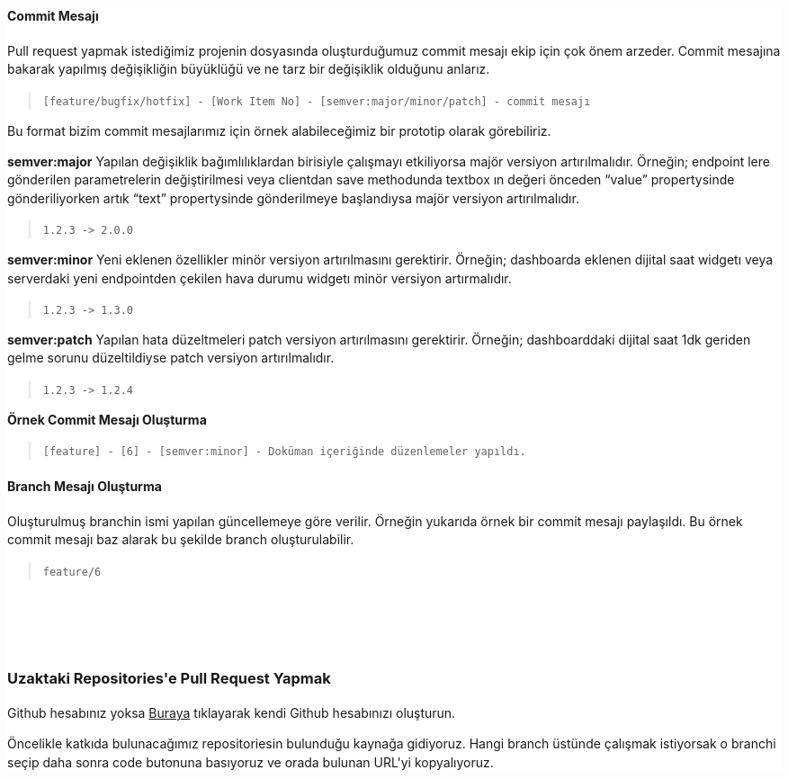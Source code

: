 #### Commit Mesajı

Pull request yapmak istediğimiz projenin dosyasında oluşturduğumuz commit mesajı ekip için çok önem arzeder. Commit mesajına bakarak yapılmış değişikliğin büyüklüğü ve ne tarz bir değişiklik olduğunu anlarız.


>`[feature/bugfix/hotfix] - [Work Item No] - [semver:major/minor/patch] - commit mesajı`


Bu format bizim commit mesajlarımız için örnek alabileceğimiz bir prototip olarak görebiliriz. 


**semver:major** 
Yapılan değişiklik bağımlılıklardan birisiyle çalışmayı etkiliyorsa majör versiyon artırılmalıdır. 
Örneğin; endpoint lere gönderilen parametrelerin değiştirilmesi veya clientdan save methodunda textbox ın değeri önceden “value” propertysinde gönderiliyorken artık “text” propertysinde gönderilmeye başlandıysa majör versiyon artırılmalıdır.
>`1.2.3 -> 2.0.0 `

**semver:minor**
Yeni eklenen özellikler minör versiyon artırılmasını gerektirir.
Örneğin; dashboarda eklenen dijital saat widgetı veya serverdaki yeni endpointden çekilen hava durumu widgetı minör versiyon artırmalıdır.
>`1.2.3 -> 1.3.0`

**semver:patch** 
Yapılan hata düzeltmeleri patch versiyon artırılmasını gerektirir.
Örneğin; dashboarddaki dijital saat 1dk geriden gelme sorunu düzeltildiyse patch versiyon artırılmalıdır.
>`1.2.3 -> 1.2.4`

**Örnek Commit Mesajı Oluşturma**

>`[feature] - [6] - [semver:minor] - Doküman içeriğinde düzenlemeler yapıldı.`



#### Branch Mesajı Oluşturma

Oluşturulmuş branchin ismi yapılan güncellemeye göre verilir. Örneğin yukarıda örnek bir commit mesajı paylaşıldı. Bu örnek commit mesajı baz alarak bu şekilde branch oluşturulabilir.

> `feature/6`


<br>
<br>
<br>

<h3 id="pull-request"></h3>

### Uzaktaki Repositories'e Pull Request Yapmak

Github hesabınız yoksa [Buraya](https://github.com/signup) tıklayarak kendi Github hesabınızı oluşturun.

Öncelikle katkıda bulunacağımız repositoriesin bulunduğu kaynağa gidiyoruz. Hangi branch üstünde çalışmak istiyorsak o branchi seçip daha sonra code butonuna basıyoruz ve orada bulunan URL'yi kopyalıyoruz. 
